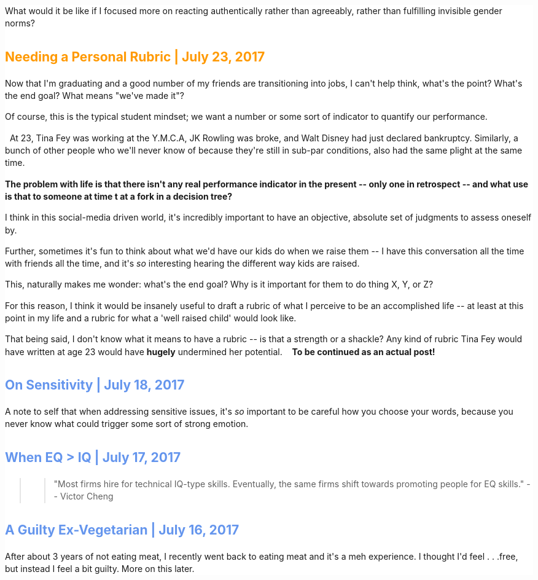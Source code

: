 
What would it be like if I focused more on reacting authentically rather than agreeably, rather than fulfilling invisible gender norms? 

<h2 style="color:#ff9900;"> Needing a Personal Rubric | July 23, 2017 </h2>

Now that I'm graduating and a good number of my friends are transitioning into jobs, I can't help think, what's the point? What's the end goal? What means "we've made it"? 


Of course, this is the typical student mindset; we want a number or some sort of indicator to quantify our performance. 

 
At 23, Tina Fey was working at the Y.M.C.A, JK Rowling was broke, and Walt Disney had just declared bankruptcy. Similarly, a bunch of other people who we'll never know of because they're still in sub-par conditions, also had the same plight at the same time. 


__The problem with life is that there isn't any real performance indicator in the present -- only one in retrospect -- and what use is that to someone at time t at a fork in a decision tree?__
 

I think in this social-media driven world, it's incredibly important to have an objective, absolute set of judgments to assess oneself by. 
 

Further, sometimes it's fun to think about what we'd have our kids do when we raise them -- I have this conversation all the time with friends all the time, and it's *so* interesting hearing the different way kids are raised. 
 

This, naturally makes me wonder: what's the end goal? Why is it important for them to do thing X, Y, or Z? 
 

For this reason, I think it would be insanely useful to draft a rubric of what I perceive to be an accomplished life -- at least at this point in my life and a rubric for what a 'well raised child' would look like.  
 

That being said, I don't know what it means to have a rubric -- is that a strength or a shackle? Any kind of rubric Tina Fey would have written at age 23 would have __hugely__ undermined her potential. 
 
__To be continued as an actual post!__

<h2 style="color:#6495ed;">  On Sensitivity | July 18, 2017 </h2>

A note to self that when addressing sensitive issues, it's *so* important to be careful how you choose your words, because you never know what could trigger some sort of strong emotion.

<h2 style="color:#6495ed;"> When EQ > IQ | July 17, 2017 </h2>

> > "Most firms hire for technical IQ-type skills. Eventually, the same firms shift towards promoting people for EQ skills." 
> > -- Victor Cheng

<h2 style="color:#6495ed;"> A Guilty Ex-Vegetarian | July 16, 2017 </h2>

After about 3 years of not eating meat, I recently went back to eating meat and it's a meh experience. I thought I'd feel . . .free, but instead I feel a bit guilty. More on this later. 
